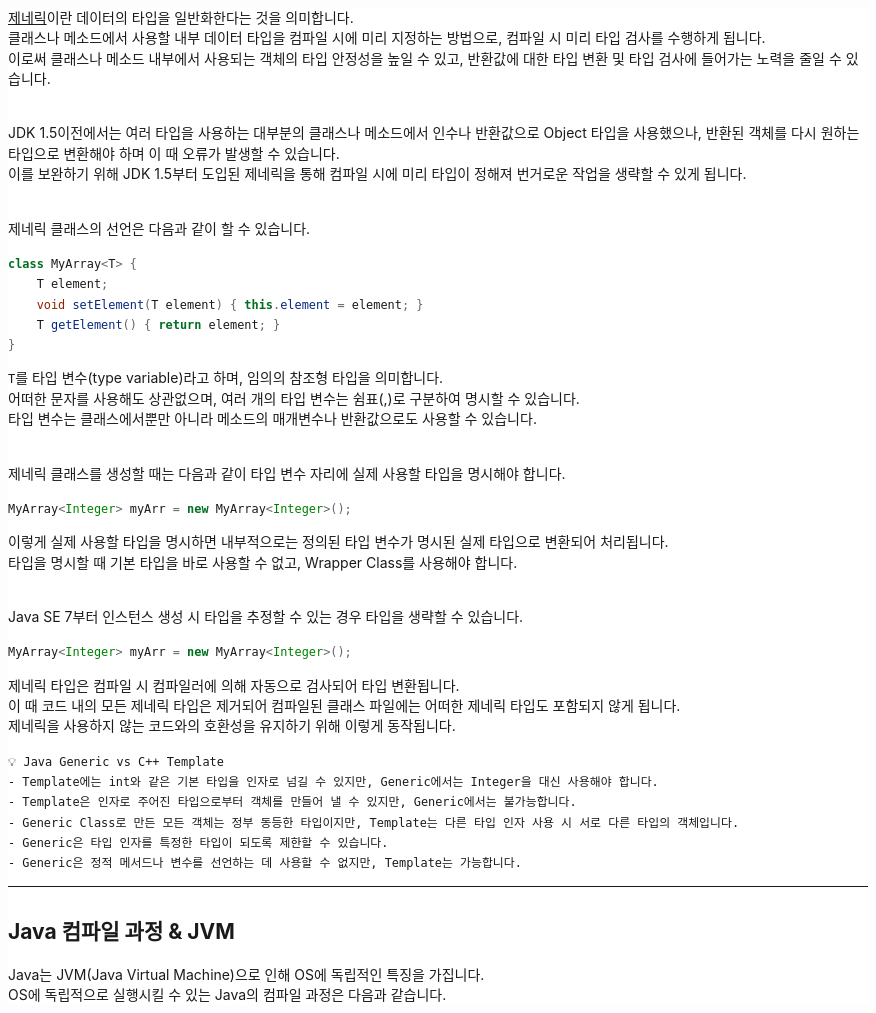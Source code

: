[제네릭](http://www.tcpschool.com/java/java_generic_concept)이란 데이터의 타입을 일반화한다는 것을 의미합니다. <br>
클래스나 메소드에서 사용할 내부 데이터 타입을 컴파일 시에 미리 지정하는 방법으로, 컴파일 시 미리 타입 검사를 수행하게 됩니다. <br>
이로써 클래스나 메소드 내부에서 사용되는 객체의 타입 안정성을 높일 수 있고, 반환값에 대한 타입 변환 및 타입 검사에 들어가는 노력을 줄일 수 있습니다. <br><br>

JDK 1.5이전에서는 여러 타입을 사용하는 대부분의 클래스나 메소드에서 인수나 반환값으로 Object 타입을 사용했으나, 반환된 객체를 다시 원하는 타입으로 변환해야 하며 이 때 오류가 발생할 수 있습니다. <br>
이를 보완하기 위해 JDK 1.5부터 도입된 제네릭을 통해 컴파일 시에 미리 타입이 정해져 번거로운 작업을 생략할 수 있게 됩니다. <br><br>

제네릭 클래스의 선언은 다음과 같이 할 수 있습니다. <br>

```java
class MyArray<T> {
    T element;
    void setElement(T element) { this.element = element; }
    T getElement() { return element; }
}
```

`T`를 타입 변수(type variable)라고 하며, 임의의 참조형 타입을 의미합니다.<br>
어떠한 문자를 사용해도 상관없으며, 여러 개의 타입 변수는 쉼표(,)로 구분하여 명시할 수 있습니다.<br>
타입 변수는 클래스에서뿐만 아니라 메소드의 매개변수나 반환값으로도 사용할 수 있습니다. <br><br>

제네릭 클래스를 생성할 때는 다음과 같이 타입 변수 자리에 실제 사용할 타입을 명시해야 합니다. <br>

```java
MyArray<Integer> myArr = new MyArray<Integer>();
```

이렇게 실제 사용할 타입을 명시하면 내부적으로는 정의된 타입 변수가 명시된 실제 타입으로 변환되어 처리됩니다. <br>
타입을 명시할 때 기본 타입을 바로 사용할 수 없고, Wrapper Class를 사용해야 합니다. <br><br>

Java SE 7부터 인스턴스 생성 시 타입을 추정할 수 있는 경우 타입을 생략할 수 있습니다. <br>

```java
MyArray<Integer> myArr = new MyArray<Integer>();
```

제네릭 타입은 컴파일 시 컴파일러에 의해 자동으로 검사되어 타입 변환됩니다. <br>
이 때 코드 내의 모든 제네릭 타입은 제거되어 컴파일된 클래스 파일에는 어떠한 제네릭 타입도 포함되지 않게 됩니다. <br>
제네릭을 사용하지 않는 코드와의 호환성을 유지하기 위해 이렇게 동작됩니다. <br>

```
💡 Java Generic vs C++ Template
- Template에는 int와 같은 기본 타입을 인자로 넘길 수 있지만, Generic에서는 Integer을 대신 사용해야 합니다.
- Template은 인자로 주어진 타입으로부터 객체를 만들어 낼 수 있지만, Generic에서는 불가능합니다.
- Generic Class로 만든 모든 객체는 정부 동등한 타입이지만, Template는 다른 타입 인자 사용 시 서로 다른 타입의 객체입니다.
- Generic은 타입 인자를 특정한 타입이 되도록 제한할 수 있습니다.
- Generic은 정적 메서드나 변수를 선언하는 데 사용할 수 없지만, Template는 가능합니다.
```

---

## Java 컴파일 과정 & JVM

Java는 JVM(Java Virtual Machine)으로 인해 OS에 독립적인 특징을 가집니다.<br>
OS에 독립적으로 실행시킬 수 있는 Java의 컴파일 과정은 다음과 같습니다. <br>